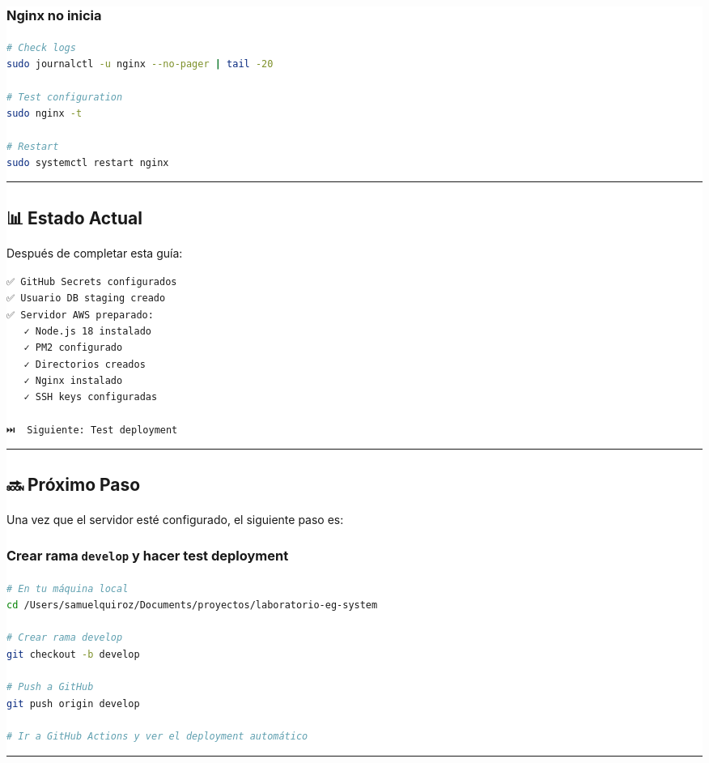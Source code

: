 ### Nginx no inicia
```bash
# Check logs
sudo journalctl -u nginx --no-pager | tail -20

# Test configuration
sudo nginx -t

# Restart
sudo systemctl restart nginx
```

---

## 📊 Estado Actual

Después de completar esta guía:

```
✅ GitHub Secrets configurados
✅ Usuario DB staging creado
✅ Servidor AWS preparado:
   ✓ Node.js 18 instalado
   ✓ PM2 configurado
   ✓ Directorios creados
   ✓ Nginx instalado
   ✓ SSH keys configuradas

⏭️  Siguiente: Test deployment
```

---

## 🔜 Próximo Paso

Una vez que el servidor esté configurado, el siguiente paso es:

### **Crear rama `develop` y hacer test deployment**

```bash
# En tu máquina local
cd /Users/samuelquiroz/Documents/proyectos/laboratorio-eg-system

# Crear rama develop
git checkout -b develop

# Push a GitHub
git push origin develop

# Ir a GitHub Actions y ver el deployment automático
```

---
